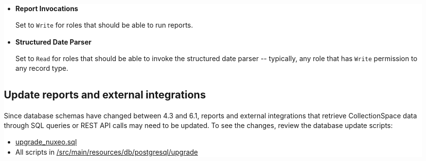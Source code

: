- **Report Invocations**

  Set to `Write` for roles that should be able to run reports.

- **Structured Date Parser**

  Set to `Read` for roles that should be able to invoke the structured date parser -- typically, any role that has `Write` permission to any record type.

## Update reports and external integrations

Since database schemas have changed between 4.3 and 6.1, reports and external integrations that retrieve CollectionSpace data through SQL queries or REST API calls may need to be updated. To see the changes, review the database update scripts:

- [upgrade_nuxeo.sql](upgrade_nuxeo.sql)
- All scripts in [/src/main/resources/db/postgresql/upgrade](../src/main/resources/db/postgresql/upgrade)
